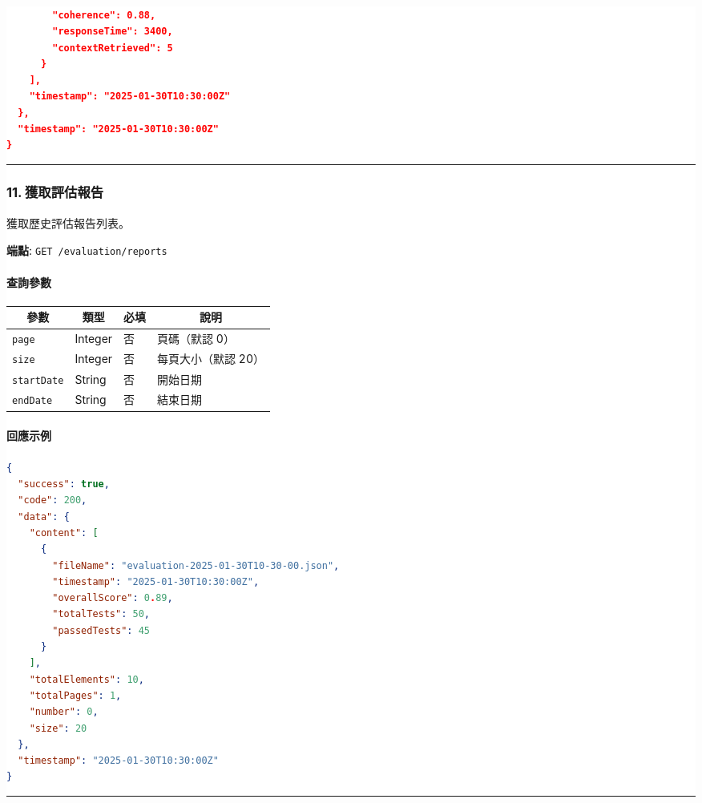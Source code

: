 ```json
        "coherence": 0.88,
        "responseTime": 3400,
        "contextRetrieved": 5
      }
    ],
    "timestamp": "2025-01-30T10:30:00Z"
  },
  "timestamp": "2025-01-30T10:30:00Z"
}
```

---

### 11. 獲取評估報告

獲取歷史評估報告列表。

**端點**: `GET /evaluation/reports`

#### 查詢參數

| 參數 | 類型 | 必填 | 說明 |
|------|------|------|------|
| `page` | Integer | 否 | 頁碼（默認 0） |
| `size` | Integer | 否 | 每頁大小（默認 20） |
| `startDate` | String | 否 | 開始日期 |
| `endDate` | String | 否 | 結束日期 |

#### 回應示例

```json
{
  "success": true,
  "code": 200,
  "data": {
    "content": [
      {
        "fileName": "evaluation-2025-01-30T10-30-00.json",
        "timestamp": "2025-01-30T10:30:00Z",
        "overallScore": 0.89,
        "totalTests": 50,
        "passedTests": 45
      }
    ],
    "totalElements": 10,
    "totalPages": 1,
    "number": 0,
    "size": 20
  },
  "timestamp": "2025-01-30T10:30:00Z"
}
```

---